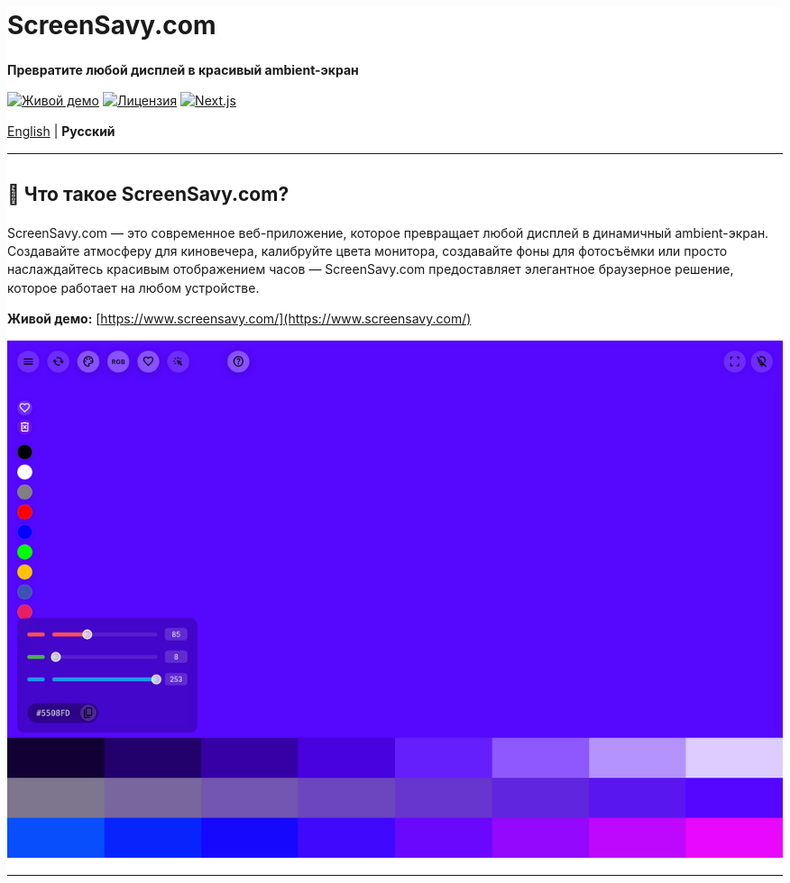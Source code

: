 # ScreenSavy.com

**Превратите любой дисплей в красивый ambient-экран**

[![Живой демо](https://img.shields.io/badge/demo-live-brightgreen)](https://www.screensavy.com/)
[![Лицензия](https://img.shields.io/badge/license-MIT-blue.svg)](LICENSE)
[![Next.js](https://img.shields.io/badge/Next.js-14-black)](https://nextjs.org/)

[English](README.md) | **Русский**

---

## 🎨 Что такое ScreenSavy.com?

ScreenSavy.com — это современное веб-приложение, которое превращает любой дисплей в динамичный ambient-экран. Создавайте атмосферу для киновечера, калибруйте цвета монитора, создавайте фоны для фотосъёмки или просто наслаждайтесь красивым отображением часов — ScreenSavy.com предоставляет элегантное браузерное решение, которое работает на любом устройстве.

**Живой демо:** [https://www.screensavy.com/](https://www.screensavy.com/)

![Главный интерфейс](docs/screenshots/main-interface.png)

---
